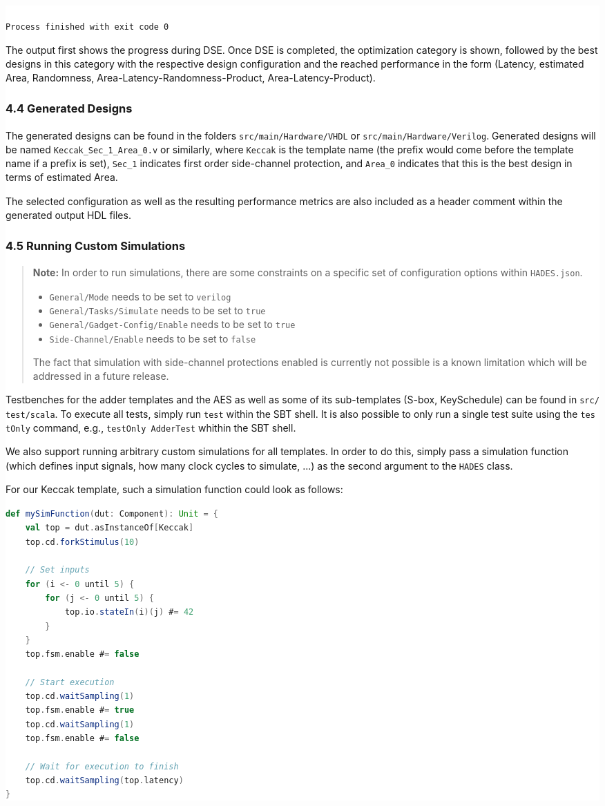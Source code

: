 ```

Process finished with exit code 0
```

The output first shows the progress during DSE. Once DSE is completed, the optimization category is shown, followed by the best designs in this category with the respective design configuration and the reached performance in the form (Latency, estimated Area, Randomness, Area-Latency-Randomness-Product, Area-Latency-Product).

### 4.4 Generated Designs
The generated designs can be found in the folders `src/main/Hardware/VHDL` or `src/main/Hardware/Verilog`. Generated designs will be named `Keccak_Sec_1_Area_0.v` or similarly, where `Keccak` is the template name (the prefix would come before the template name if a prefix is set), `Sec_1` indicates first order side-channel protection, and `Area_0` indicates that this is the best design in terms of estimated Area.

The selected configuration as well as the resulting performance metrics are also included as a header comment within the generated output HDL files.

### 4.5 Running Custom Simulations
> **Note:**  In order to run simulations, there are some constraints on a specific set of configuration options within `HADES.json`.
> - `General/Mode` needs to be set to `verilog`
> - `General/Tasks/Simulate` needs to be set to `true`
> - `General/Gadget-Config/Enable` needs to be set to `true`
> - `Side-Channel/Enable` needs to be set to `false`
> 
> The fact that simulation with side-channel protections enabled is currently not possible is a known limitation which will be addressed in a future release.

Testbenches for the adder templates and the AES as well as some of its sub-templates (S-box, KeySchedule) can be found in `src/test/scala`. To execute all tests, simply run `test` within the SBT shell. It is also possible to only run a single test suite using the `testOnly` command, e.g., `testOnly AdderTest` whithin the SBT shell. 

We also support running arbitrary custom simulations for all templates. In order to do this, simply pass a simulation function (which defines input signals, how many clock cycles to simulate, ...) as the second argument to the `HADES` class.

For our Keccak template, such a simulation function could look as follows:
```scala
def mySimFunction(dut: Component): Unit = {
    val top = dut.asInstanceOf[Keccak]
    top.cd.forkStimulus(10)

    // Set inputs
    for (i <- 0 until 5) {
        for (j <- 0 until 5) {
            top.io.stateIn(i)(j) #= 42
        }
    }
    top.fsm.enable #= false

    // Start execution
    top.cd.waitSampling(1)
    top.fsm.enable #= true
    top.cd.waitSampling(1)
    top.fsm.enable #= false

    // Wait for execution to finish
    top.cd.waitSampling(top.latency)
}
```
